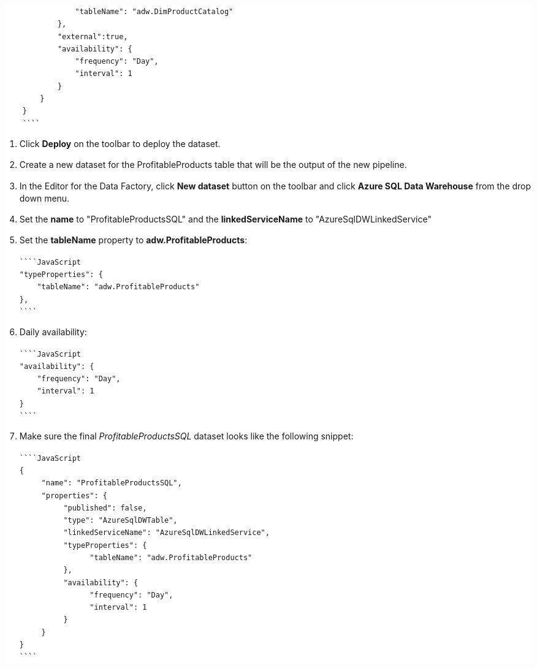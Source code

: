 					"tableName": "adw.DimProductCatalog"
				},
				"external":true,
				"availability": {
					"frequency": "Day",
					"interval": 1
				}
			}
		}
		```` 

 1. Click **Deploy** on the toolbar to deploy the dataset.
 

1. Create a new dataset for the ProfitableProducts table that will be the output of the new pipeline.
 1. In the Editor for the Data Factory, click **New dataset** button on the toolbar and click **Azure SQL Data Warehouse** from the drop down menu.
 1. Set the **name** to "ProfitableProductsSQL" and the **linkedServiceName** to "AzureSqlDWLinkedService"
 1. Set the **tableName** property to **adw.ProfitableProducts**:

		````JavaScript
		"typeProperties": {
			"tableName": "adw.ProfitableProducts"
		},
		````

 1. Daily availability:

		````JavaScript
		"availability": {
			"frequency": "Day",
			"interval": 1
		}
		````

 1. Make sure the final _ProfitableProductsSQL_ dataset looks like the following snippet:
 
		````JavaScript
		{
			 "name": "ProfitableProductsSQL",
			 "properties": {
				  "published": false,
				  "type": "AzureSqlDWTable",
				  "linkedServiceName": "AzureSqlDWLinkedService",
				  "typeProperties": {
						"tableName": "adw.ProfitableProducts"
				  },
				  "availability": {
						"frequency": "Day",
						"interval": 1
				  }
			 }
		}
		````
